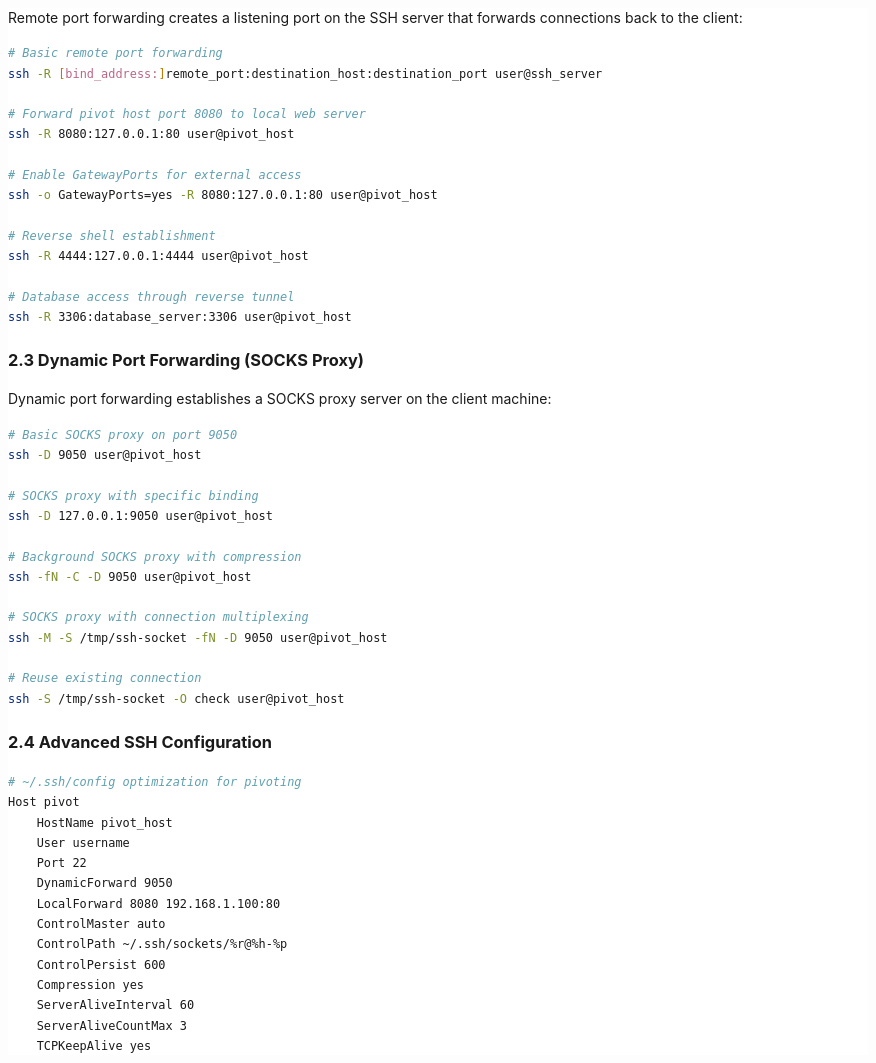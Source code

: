 Remote port forwarding creates a listening port on the SSH server that forwards connections back to the client:

```bash
# Basic remote port forwarding
ssh -R [bind_address:]remote_port:destination_host:destination_port user@ssh_server

# Forward pivot host port 8080 to local web server
ssh -R 8080:127.0.0.1:80 user@pivot_host

# Enable GatewayPorts for external access
ssh -o GatewayPorts=yes -R 8080:127.0.0.1:80 user@pivot_host

# Reverse shell establishment
ssh -R 4444:127.0.0.1:4444 user@pivot_host

# Database access through reverse tunnel
ssh -R 3306:database_server:3306 user@pivot_host
```

### 2.3 Dynamic Port Forwarding (SOCKS Proxy)

Dynamic port forwarding establishes a SOCKS proxy server on the client machine:

```bash
# Basic SOCKS proxy on port 9050
ssh -D 9050 user@pivot_host

# SOCKS proxy with specific binding
ssh -D 127.0.0.1:9050 user@pivot_host

# Background SOCKS proxy with compression
ssh -fN -C -D 9050 user@pivot_host

# SOCKS proxy with connection multiplexing
ssh -M -S /tmp/ssh-socket -fN -D 9050 user@pivot_host

# Reuse existing connection
ssh -S /tmp/ssh-socket -O check user@pivot_host
```

### 2.4 Advanced SSH Configuration

```bash
# ~/.ssh/config optimization for pivoting
Host pivot
    HostName pivot_host
    User username
    Port 22
    DynamicForward 9050
    LocalForward 8080 192.168.1.100:80
    ControlMaster auto
    ControlPath ~/.ssh/sockets/%r@%h-%p
    ControlPersist 600
    Compression yes
    ServerAliveInterval 60
    ServerAliveCountMax 3
    TCPKeepAlive yes
```
